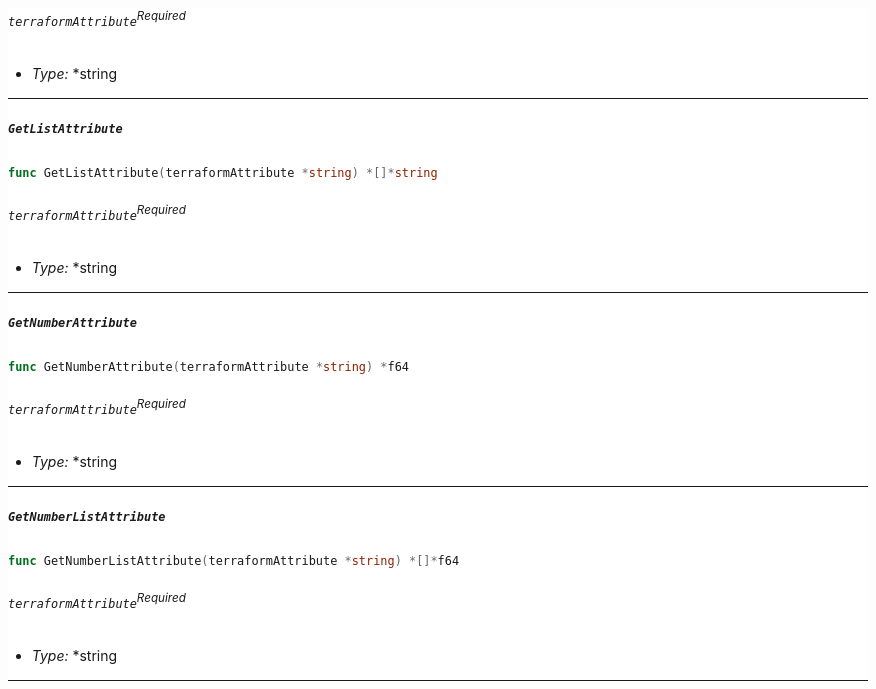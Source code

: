 ###### `terraformAttribute`<sup>Required</sup> <a name="terraformAttribute" id="@cdktf/provider-template.cloudinitConfig.CloudinitConfigPartOutputReference.getBooleanMapAttribute.parameter.terraformAttribute"></a>

- *Type:* *string

---

##### `GetListAttribute` <a name="GetListAttribute" id="@cdktf/provider-template.cloudinitConfig.CloudinitConfigPartOutputReference.getListAttribute"></a>

```go
func GetListAttribute(terraformAttribute *string) *[]*string
```

###### `terraformAttribute`<sup>Required</sup> <a name="terraformAttribute" id="@cdktf/provider-template.cloudinitConfig.CloudinitConfigPartOutputReference.getListAttribute.parameter.terraformAttribute"></a>

- *Type:* *string

---

##### `GetNumberAttribute` <a name="GetNumberAttribute" id="@cdktf/provider-template.cloudinitConfig.CloudinitConfigPartOutputReference.getNumberAttribute"></a>

```go
func GetNumberAttribute(terraformAttribute *string) *f64
```

###### `terraformAttribute`<sup>Required</sup> <a name="terraformAttribute" id="@cdktf/provider-template.cloudinitConfig.CloudinitConfigPartOutputReference.getNumberAttribute.parameter.terraformAttribute"></a>

- *Type:* *string

---

##### `GetNumberListAttribute` <a name="GetNumberListAttribute" id="@cdktf/provider-template.cloudinitConfig.CloudinitConfigPartOutputReference.getNumberListAttribute"></a>

```go
func GetNumberListAttribute(terraformAttribute *string) *[]*f64
```

###### `terraformAttribute`<sup>Required</sup> <a name="terraformAttribute" id="@cdktf/provider-template.cloudinitConfig.CloudinitConfigPartOutputReference.getNumberListAttribute.parameter.terraformAttribute"></a>

- *Type:* *string

---